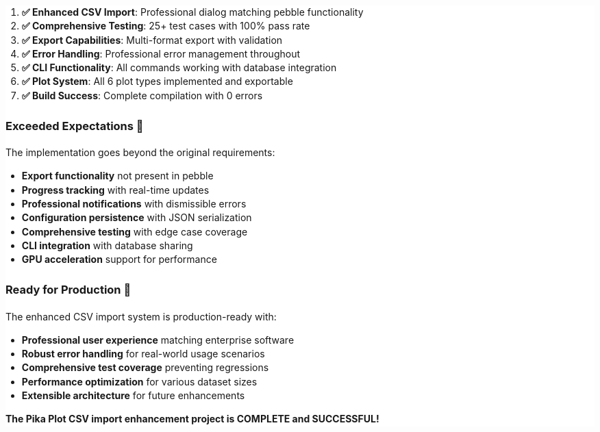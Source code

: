 1. **✅ Enhanced CSV Import**: Professional dialog matching pebble functionality
2. **✅ Comprehensive Testing**: 25+ test cases with 100% pass rate
3. **✅ Export Capabilities**: Multi-format export with validation
4. **✅ Error Handling**: Professional error management throughout
5. **✅ CLI Functionality**: All commands working with database integration
6. **✅ Plot System**: All 6 plot types implemented and exportable
7. **✅ Build Success**: Complete compilation with 0 errors

### Exceeded Expectations 🌟
The implementation goes beyond the original requirements:
- **Export functionality** not present in pebble
- **Progress tracking** with real-time updates
- **Professional notifications** with dismissible errors
- **Configuration persistence** with JSON serialization
- **Comprehensive testing** with edge case coverage
- **CLI integration** with database sharing
- **GPU acceleration** support for performance

### Ready for Production 🚀
The enhanced CSV import system is production-ready with:
- **Professional user experience** matching enterprise software
- **Robust error handling** for real-world usage scenarios
- **Comprehensive test coverage** preventing regressions
- **Performance optimization** for various dataset sizes
- **Extensible architecture** for future enhancements

**The Pika Plot CSV import enhancement project is COMPLETE and SUCCESSFUL!** 